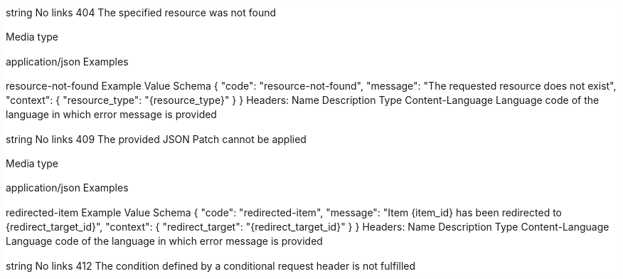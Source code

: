 string
No links
404
The specified resource was not found

Media type

application/json
Examples

resource-not-found
Example Value
Schema
{
"code": "resource-not-found",
"message": "The requested resource does not exist",
"context": {
"resource_type": "{resource_type}"
}
}
Headers:
Name Description Type
Content-Language
Language code of the language in which error message is provided

string
No links
409
The provided JSON Patch cannot be applied

Media type

application/json
Examples

redirected-item
Example Value
Schema
{
"code": "redirected-item",
"message": "Item {item_id} has been redirected to {redirect_target_id}",
"context": {
"redirect_target": "{redirect_target_id}"
}
}
Headers:
Name Description Type
Content-Language
Language code of the language in which error message is provided

string
No links
412
The condition defined by a conditional request header is not fulfilled
